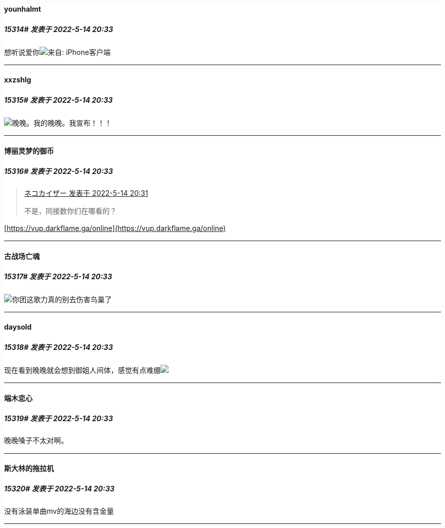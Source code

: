 ####  younhalmt  
##### 15314#       发表于 2022-5-14 20:33

想听说爱你<img src="https://static.saraba1st.com/image/smiley/face2017/043.png" referrerpolicy="no-referrer">来自: iPhone客户端

*****

####  xxzshlg  
##### 15315#       发表于 2022-5-14 20:33

<img src="https://static.saraba1st.com/image/smiley/face2017/139.png" referrerpolicy="no-referrer">晚晚。我的晚晚。我宣布！！！

*****

####  博丽灵梦的御币  
##### 15316#       发表于 2022-5-14 20:33

<blockquote><a href="httphttps://bbs.saraba1st.com/2b/forum.php?mod=redirect&amp;goto=findpost&amp;pid=55841006&amp;ptid=2068882" target="_blank">ネコカイザー 发表于 2022-5-14 20:31</a>

不是，同接数你们在哪看的？</blockquote>
[https://vup.darkflame.ga/online](https://vup.darkflame.ga/online)

*****

####  古战场亡魂  
##### 15317#       发表于 2022-5-14 20:33

<img src="https://static.saraba1st.com/image/smiley/face2017/009.gif" referrerpolicy="no-referrer">你团这歌力真的别去伤害鸟巢了

*****

####  daysold  
##### 15318#       发表于 2022-5-14 20:33

现在看到晚晚就会想到御姐人间体，感觉有点难绷<img src="https://static.saraba1st.com/image/smiley/face2017/068.png" referrerpolicy="no-referrer">

*****

####  端木恋心  
##### 15319#       发表于 2022-5-14 20:33

晚晚嗓子不太对啊。

*****

####  斯大林的拖拉机  
##### 15320#       发表于 2022-5-14 20:33

没有泳装单曲mv的海边没有含金量

*****
